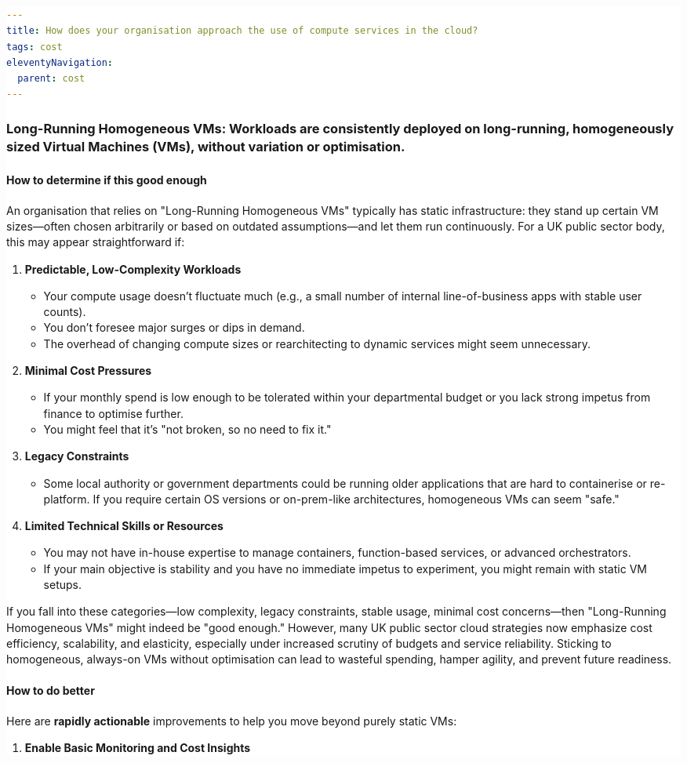 ```yaml
---
title: How does your organisation approach the use of compute services in the cloud?
tags: cost
eleventyNavigation:
  parent: cost
---
```


### **Long-Running Homogeneous VMs:** Workloads are consistently deployed on long-running, homogeneously sized Virtual Machines (VMs), without variation or optimisation.

#### **How to determine if this good enough**

An organisation that relies on "Long-Running Homogeneous VMs" typically has static infrastructure: they stand up certain VM sizes—often chosen arbitrarily or based on outdated assumptions—and let them run continuously. For a UK public sector body, this may appear straightforward if:

1. **Predictable, Low-Complexity Workloads**

   - Your compute usage doesn’t fluctuate much (e.g., a small number of internal line-of-business apps with stable user counts).
   - You don’t foresee major surges or dips in demand.
   - The overhead of changing compute sizes or rearchitecting to dynamic services might seem unnecessary.

1. **Minimal Cost Pressures**

   - If your monthly spend is low enough to be tolerated within your departmental budget or you lack strong impetus from finance to optimise further.
   - You might feel that it’s "not broken, so no need to fix it."

1. **Legacy Constraints**

   - Some local authority or government departments could be running older applications that are hard to containerise or re-platform. If you require certain OS versions or on-prem-like architectures, homogeneous VMs can seem "safe."

1. **Limited Technical Skills or Resources**
   - You may not have in-house expertise to manage containers, function-based services, or advanced orchestrators.
   - If your main objective is stability and you have no immediate impetus to experiment, you might remain with static VM setups.

If you fall into these categories—low complexity, legacy constraints, stable usage, minimal cost concerns—then "Long-Running Homogeneous VMs" might indeed be "good enough." However, many UK public sector cloud strategies now emphasize cost efficiency, scalability, and elasticity, especially under increased scrutiny of budgets and service reliability. Sticking to homogeneous, always-on VMs without optimisation can lead to wasteful spending, hamper agility, and prevent future readiness.

#### **How to do better**

Here are **rapidly actionable** improvements to help you move beyond purely static VMs:

1. **Enable Basic Monitoring and Cost Insights**
